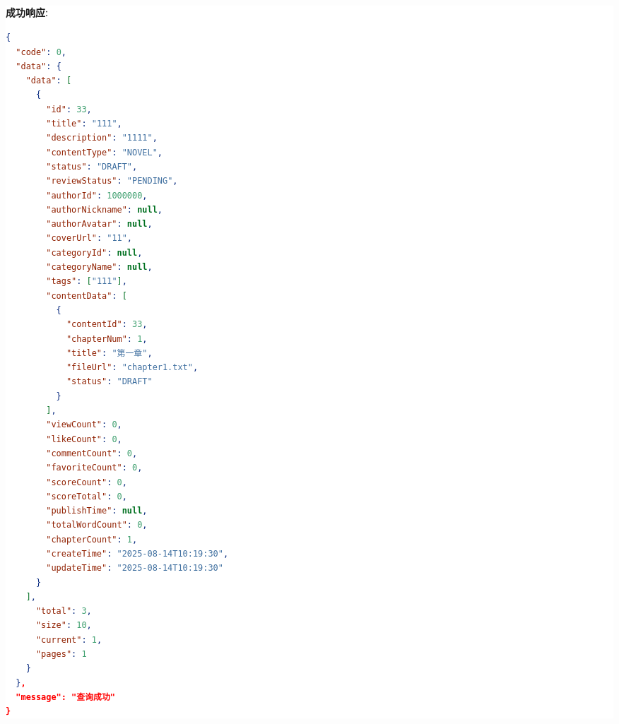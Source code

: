 **成功响应**:
```json
{
  "code": 0,
  "data": {
    "data": [
      {
        "id": 33,
        "title": "111",
        "description": "1111",
        "contentType": "NOVEL",
        "status": "DRAFT",
        "reviewStatus": "PENDING",
        "authorId": 1000000,
        "authorNickname": null,
        "authorAvatar": null,
        "coverUrl": "11",
        "categoryId": null,
        "categoryName": null,
        "tags": ["111"],
        "contentData": [
          {
            "contentId": 33,
            "chapterNum": 1,
            "title": "第一章",
            "fileUrl": "chapter1.txt",
            "status": "DRAFT"
          }
        ],
        "viewCount": 0,
        "likeCount": 0,
        "commentCount": 0,
        "favoriteCount": 0,
        "scoreCount": 0,
        "scoreTotal": 0,
        "publishTime": null,
        "totalWordCount": 0,
        "chapterCount": 1,
        "createTime": "2025-08-14T10:19:30",
        "updateTime": "2025-08-14T10:19:30"
      }
    ],
      "total": 3,
      "size": 10,
      "current": 1,
      "pages": 1
    }
  },
  "message": "查询成功"
}
```
